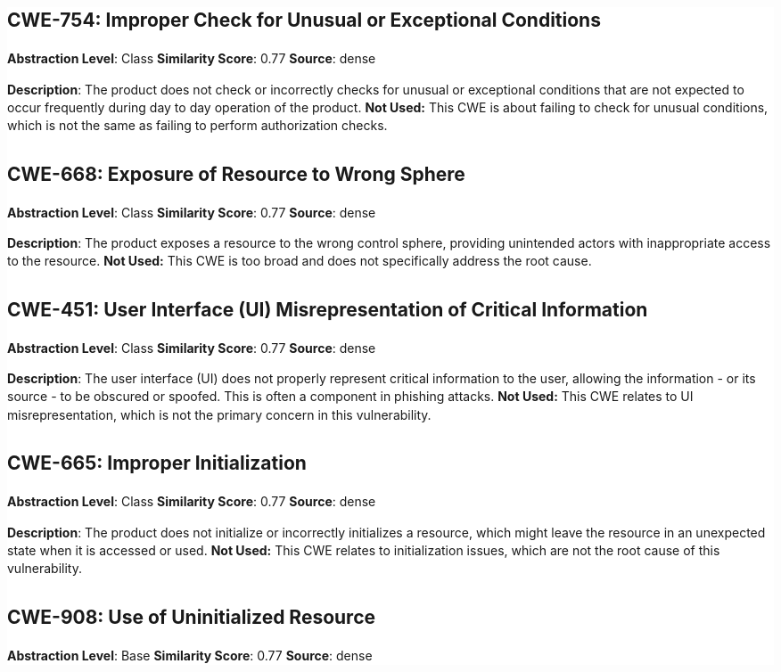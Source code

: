 ## CWE-754: Improper Check for Unusual or Exceptional Conditions
**Abstraction Level**: Class
**Similarity Score**: 0.77
**Source**: dense

**Description**:
The product does not check or incorrectly checks for unusual or exceptional conditions that are not expected to occur frequently during day to day operation of the product.
**Not Used:** This CWE is about failing to check for unusual conditions, which is not the same as failing to perform authorization checks.

## CWE-668: Exposure of Resource to Wrong Sphere
**Abstraction Level**: Class
**Similarity Score**: 0.77
**Source**: dense

**Description**:
The product exposes a resource to the wrong control sphere, providing unintended actors with inappropriate access to the resource.
**Not Used:** This CWE is too broad and does not specifically address the root cause.

## CWE-451: User Interface (UI) Misrepresentation of Critical Information
**Abstraction Level**: Class
**Similarity Score**: 0.77
**Source**: dense

**Description**:
The user interface (UI) does not properly represent critical information to the user, allowing the information - or its source - to be obscured or spoofed. This is often a component in phishing attacks.
**Not Used:** This CWE relates to UI misrepresentation, which is not the primary concern in this vulnerability.

## CWE-665: Improper Initialization
**Abstraction Level**: Class
**Similarity Score**: 0.77
**Source**: dense

**Description**:
The product does not initialize or incorrectly initializes a resource, which might leave the resource in an unexpected state when it is accessed or used.
**Not Used:** This CWE relates to initialization issues, which are not the root cause of this vulnerability.

## CWE-908: Use of Uninitialized Resource
**Abstraction Level**: Base
**Similarity Score**: 0.77
**Source**: dense
